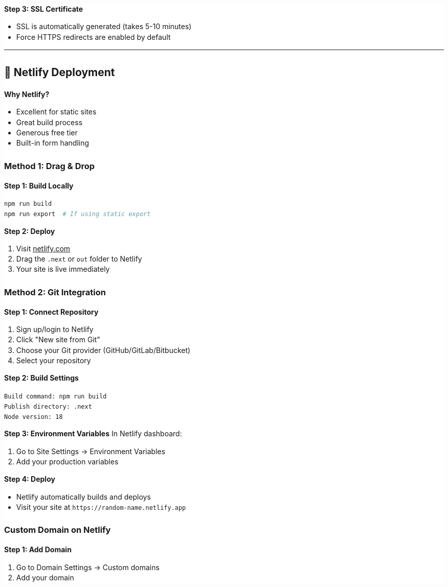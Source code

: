 **Step 3: SSL Certificate**
- SSL is automatically generated (takes 5-10 minutes)
- Force HTTPS redirects are enabled by default

---

## 🔵 Netlify Deployment

**Why Netlify?**
- Excellent for static sites
- Great build process
- Generous free tier
- Built-in form handling

### Method 1: Drag & Drop

**Step 1: Build Locally**
```bash
npm run build
npm run export  # If using static export
```

**Step 2: Deploy**
1. Visit [netlify.com](https://netlify.com)
2. Drag the `.next` or `out` folder to Netlify
3. Your site is live immediately

### Method 2: Git Integration

**Step 1: Connect Repository**
1. Sign up/login to Netlify
2. Click "New site from Git"
3. Choose your Git provider (GitHub/GitLab/Bitbucket)
4. Select your repository

**Step 2: Build Settings**
```
Build command: npm run build
Publish directory: .next
Node version: 18
```

**Step 3: Environment Variables**
In Netlify dashboard:
1. Go to Site Settings → Environment Variables
2. Add your production variables

**Step 4: Deploy**
- Netlify automatically builds and deploys
- Visit your site at `https://random-name.netlify.app`

### Custom Domain on Netlify

**Step 1: Add Domain**
1. Go to Domain Settings → Custom domains
2. Add your domain
